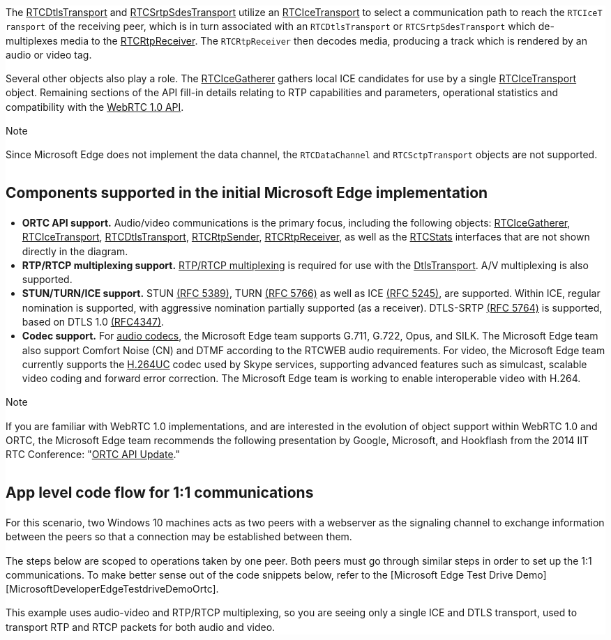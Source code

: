 The [RTCDtlsTransport][PreviousVersionsMt502495] and [RTCSrtpSdesTransport][PreviousVersionsMt502527] utilize an [RTCIceTransport][PreviousVersionsMt433112] to select a communication path to reach the `RTCIceTransport` of the receiving peer, which is in turn associated with an `RTCDtlsTransport` or `RTCSrtpSdesTransport` which de-multiplexes media to the [RTCRtpReceiver][PreviousVersionsMt502508].  The `RTCRtpReceiver` then decodes media, producing a track which is rendered by an audio or video tag.  

Several other objects also play a role.  The [RTCIceGatherer][PreviousVersionsMt433107] gathers local ICE candidates for use by a single [RTCIceTransport][PreviousVersionsMt433112] object.  Remaining sections of the API fill-in details relating to RTP capabilities and parameters, operational statistics and compatibility with the [WebRTC 1.0 API][W3cWebrtcMain].  

> [!NOTE]
> Since Microsoft Edge does not implement the data channel, the `RTCDataChannel` and `RTCSctpTransport` objects are not supported.  

## Components supported in the initial Microsoft Edge implementation  

*   **ORTC API support.**  Audio/video communications is the primary focus, including the following objects:  [RTCIceGatherer][PreviousVersionsMt433107], [RTCIceTransport][PreviousVersionsMt433112], [RTCDtlsTransport][PreviousVersionsMt502495], [RTCRtpSender][PreviousVersionsMt502516], [RTCRtpReceiver][PreviousVersionsMt502508], as well as the [RTCStats][PreviousVersionsMt589726] interfaces that are not shown directly in the diagram.  
*   **RTP/RTCP multiplexing support.**  [RTP/RTCP multiplexing][PreviousVersionsMt502503] is required for use with the [DtlsTransport][PreviousVersionsMt502495].  A/V multiplexing is also supported.  
*   **STUN/TURN/ICE support.**  STUN [(RFC 5389)][IetfToolsRfc5389], TURN [(RFC 5766)][IetfToolsRfc5766] as well as ICE [(RFC 5245)][IetfToolsRfc5245], are supported.  Within ICE, regular nomination is supported, with aggressive nomination partially supported \(as a receiver\).  DTLS-SRTP [(RFC 5764)][IetfToolsRfc5764] is supported, based on DTLS 1.0 [(RFC4347)][IetfToolsRfc4347].  
*   **Codec support.**  For [audio codecs][PreviousVersionsMt599587], the Microsoft Edge team supports G.711, G.722, Opus, and SILK.  The Microsoft Edge team also support Comfort Noise \(CN\) and DTMF according to the RTCWEB audio requirements.  For video, the Microsoft Edge team currently supports the [H.264UC][PreviousVersionsMt589706] codec used by Skype services, supporting advanced features such as simulcast, scalable video coding and forward error correction.  The Microsoft Edge team is working to enable interoperable video with H.264.  

> [!NOTE]
> If you are familiar with WebRTC 1.0 implementations, and are interested in the evolution of object support within WebRTC 1.0 and ORTC, the Microsoft Edge team recommends the following presentation by Google, Microsoft, and Hookflash from the 2014 IIT RTC Conference:  "[ORTC API Update][RtcConference2016WpContentgravityForms22f7a537445fa703985ab4d2372ac42ca201410OrtcApiUpdate]."  

## App level code flow for 1:1 communications  

For this scenario, two Windows 10 machines acts as two peers with a webserver as the signaling channel to exchange information between the peers so that a connection may be established between them.  

The steps below are scoped to operations taken by one peer.  Both peers must go through similar steps in order to set up the 1:1 communications.  To make better sense out of the code snippets below, refer to the [Microsoft Edge Test Drive Demo][MicrosoftDeveloperEdgeTestdriveDemoOrtc].  

This example uses audio-video and RTP/RTCP multiplexing, so you are seeing only a single ICE and DTLS transport, used to transport RTP and RTCP packets for both audio and video.  


[PreviousVersionsMt433087]: /previous-versions/mt433087(v=vs.85) "getNominatedCandidatePair method | Microsoft Docs"  
[PreviousVersionsMt433097]: /previous-versions/mt433097(v=vs.85) "ORTC (Object Real-Time Communications) | Microsoft Docs"  
[PreviousVersionsMt433107]: /previous-versions/mt433107(v=vs.85) "RTCIceGatherer object | Microsoft Docs"  
[PreviousVersionsMt433112]: /previous-versions/mt433112(v=vs.85) "RTCIceTransport object | Microsoft Docs"  
[PreviousVersionsMt502495]: /previous-versions/mt502495(v=vs.85) "RTCDtlsTransport object | Microsoft Docs"  
[PreviousVersionsMt502496]: /previous-versions/mt502496(v=vs.85) "RTCDtmfSender object | Microsoft Docs"  
[PreviousVersionsMt502499]: /previous-versions/mt502499(v=vs.85) "RTCIceCandidate object | Microsoft Docs"  
[PreviousVersionsMt502503]: /previous-versions/mt502503(v=vs.85) "RTCRtpCapabilities Dictionary object | Microsoft Docs"  
[PreviousVersionsMt502505]: /previous-versions/mt502505(v=vs.85) "RTCRtpParameters Dictionary object | Microsoft Docs"  
[PreviousVersionsMt502508]: /previous-versions/mt502508(v=vs.85) "RTCRtpReceiver object | Microsoft Docs"  
[PreviousVersionsMt502516]: /previous-versions/mt502516(v=vs.85) "RTCRtpSender object | Microsoft Docs"  
[PreviousVersionsMt502527]: /previous-versions/mt502527(v=vs.85) "RTCSrtpSdesTransport object | Microsoft Docs"  
[PreviousVersionsMt589706]: /previous-versions/mt589706(v=vs.85) "H.264UC extensions object | Microsoft Docs"  
[PreviousVersionsMt589726]: /previous-versions/mt589726(v=vs.85) "RTCStats Extension Dictionary object | Microsoft Docs"  
[PreviousVersionsMt599587]: /previous-versions/mt599587(v=vs.85) "Microsoft Edge Codec Capabilities | Microsoft Docs"  
[Microsoft365Blog20150918EndlessSeamless]: https://www.microsoft.com/microsoft-365/blog/2015/09/18/enabling-seamless-communication-experiences-for-the-web-with-skype-skype-for-business-and-microsoft-edge "Enabling seamless communication experiences for the web with Skype, Skype for Business and Microsoft Edge | Microsoft 365 Blog"  
[WindowsBlogMsedgedev20150918]: https://blogs.windows.com/msedgedev/2015/09/18/ortc-api-is-now-available-in-microsoft-edge "ORTC API is now available in Microsoft Edge | Microsoft Edge Blog"  
[IetfToolsRfc5245]: https://tools.ietf.org/html/rfc5245 "RFC 5245: Interactive Connectivity Establishment (ICE): A Protocol for Network Address Translator (NAT) Traversal for Offer/Answer Protocols"  
[IetfToolsRfc4347]: https://tools.ietf.org/html/rfc4347 "RFC 4347: Datagram Transport Layer Security"  
[IetfToolsRfc5389]: https://tools.ietf.org/html/rfc5389 "RFC 5389: Traversal Utilities for NAT (STUN)"
[IetfToolsRfc5764]: https://tools.ietf.org/html/rfc5764 "RFC 5764: Datagram Transport Layer Security (DTLS) Extension to Establish Keys for the Secure Real-time Transport Protocol (SRTP)"  
[IetfToolsRfc5766]: https://tools.ietf.org/html/rfc5766 "RFC 5766: Traversal Using Relays around NAT (TURN): Relay Extensions to Session Traversal Utilities for NAT (STUN)" 
[MDNMediastream]: https://developer.mozilla.org/docs/Web/API/MediaStream "MediaStream | MDN"  
[MDNMediaStreamsApi]: https://developer.mozilla.org/docs/Web/API/Media_Streams_API "Media Capture and Streams API (Media Stream) | MDN"  
[OrtcApiWebrtcDraftMain]: http://draft.ortc.org "Draft of Object RTC (ORTC) API for WebRTC | ORTC"  
[OrtcApiWebrtcMain]: https://ortc.org "Object RTC (ORTC) API for WebRTC | OTRC"  
[RtcConference2016WpContentgravityForms22f7a537445fa703985ab4d2372ac42ca201410OrtcApiUpdate]: http://www.rtc-conference.com/2016/wp-content/uploads/gravity_forms/2-2f7a537445fa703985ab4d2372ac42ca/2014/10/ORTC_API_Update.pdf "ORTC API Update | RTC Conference"  
[W3cOrtcCommunityGroup]: https://w3.org/community/ortc "ORTC (Object Real-time Communications) Community Group | W3C"  
[W3cWebrtcMain]: https://w3.org/TR/webrtc "WebRTC 1.0: Real-time Communication Between Browsers | W3C"  